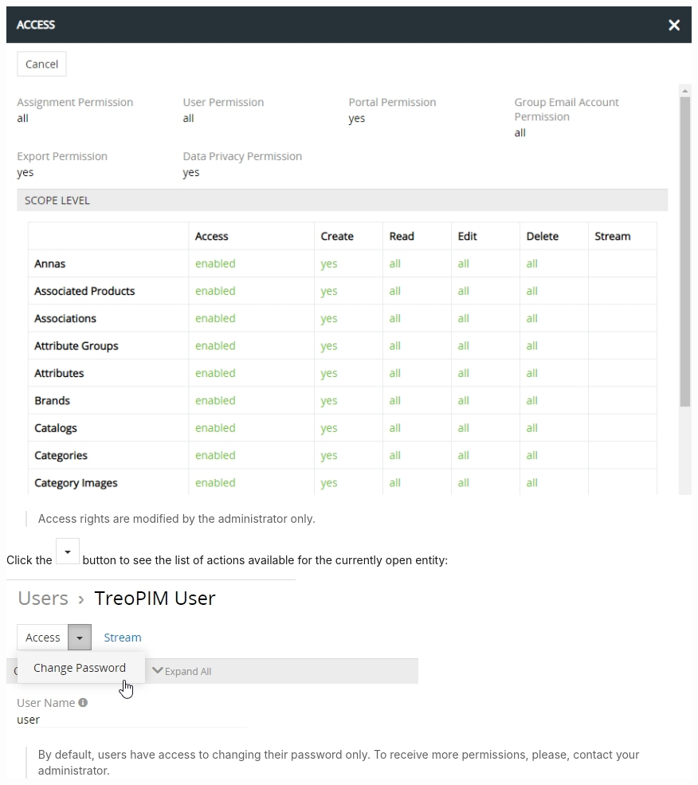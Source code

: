 ![User Access Window](../../_assets/user-interface/user-access-window.jpg)

>Access rights are modified by the administrator only.<br/>

Click the ![Actions button](../../_assets/user-interface/actions-button.jpg) button to see the list of actions available for the currently open entity:

![User Actions Menu](../../_assets/user-interface/user-actions-menu.jpg)

>By default, users have access to changing their password only. To receive more permissions, please, contact your administrator. <br/>

